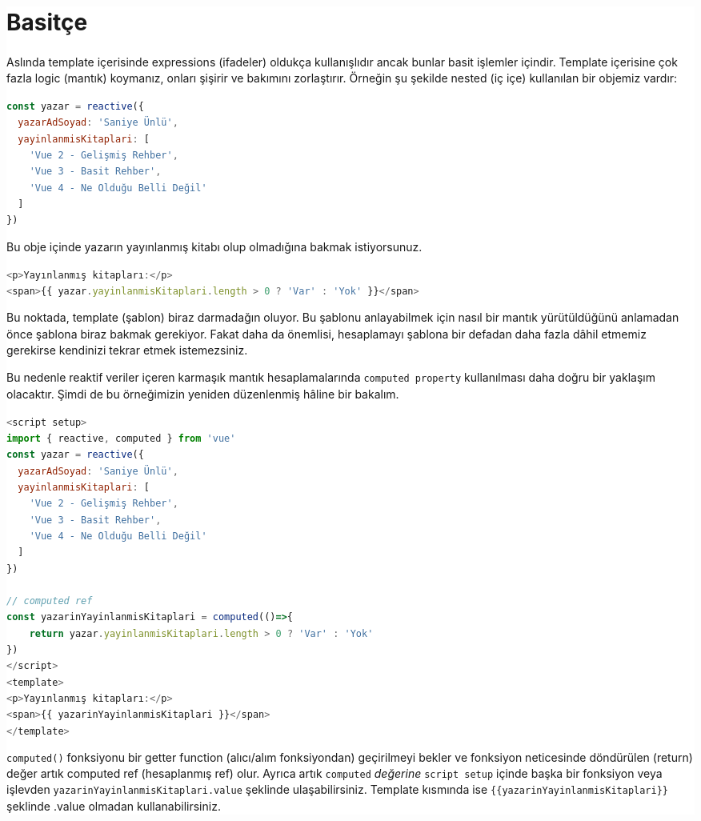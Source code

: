 # Basitçe

Aslında template içerisinde expressions (ifadeler) oldukça kullanışlıdır ancak bunlar basit işlemler içindir. Template içerisine çok fazla logic (mantık) koymanız, onları şişirir ve bakımını zorlaştırır. Örneğin şu şekilde nested (iç içe) kullanılan bir objemiz vardır:
```javascript
const yazar = reactive({
  yazarAdSoyad: 'Saniye Ünlü',
  yayinlanmisKitaplari: [
    'Vue 2 - Gelişmiş Rehber',
    'Vue 3 - Basit Rehber',
    'Vue 4 - Ne Olduğu Belli Değil'
  ]
})
```
Bu obje içinde yazarın yayınlanmış kitabı olup olmadığına bakmak istiyorsunuz.
```javascript
<p>Yayınlanmış kitapları:</p>
<span>{{ yazar.yayinlanmisKitaplari.length > 0 ? 'Var' : 'Yok' }}</span>
```
Bu noktada, template (şablon) biraz darmadağın oluyor. Bu şablonu anlayabilmek için nasıl bir mantık yürütüldüğünü anlamadan önce şablona biraz bakmak gerekiyor. Fakat daha da önemlisi, hesaplamayı şablona bir defadan daha fazla dâhil etmemiz gerekirse kendinizi tekrar etmek istemezsiniz.

Bu nedenle reaktif veriler içeren karmaşık mantık hesaplamalarında `computed property` kullanılması daha doğru bir yaklaşım olacaktır. Şimdi de bu örneğimizin yeniden düzenlenmiş hâline bir bakalım.
```javascript
<script setup>
import { reactive, computed } from 'vue'
const yazar = reactive({
  yazarAdSoyad: 'Saniye Ünlü',
  yayinlanmisKitaplari: [
    'Vue 2 - Gelişmiş Rehber',
    'Vue 3 - Basit Rehber',
    'Vue 4 - Ne Olduğu Belli Değil'
  ]
})

// computed ref
const yazarinYayinlanmisKitaplari = computed(()=>{
    return yazar.yayinlanmisKitaplari.length > 0 ? 'Var' : 'Yok'
})
</script>
<template>
<p>Yayınlanmış kitapları:</p>
<span>{{ yazarinYayinlanmisKitaplari }}</span>
</template>
```
`computed()` fonksiyonu bir getter function (alıcı/alım fonksiyondan) geçirilmeyi bekler ve fonksiyon neticesinde döndürülen (return) değer artık computed ref (hesaplanmış ref) olur. Ayrıca artık `computed` *değerine* `script setup` içinde başka bir fonksiyon veya işlevden `yazarinYayinlanmisKitaplari.value` şeklinde ulaşabilirsiniz. Template kısmında ise `{{yazarinYayinlanmisKitaplari}}` şeklinde .value olmadan kullanabilirsiniz.
